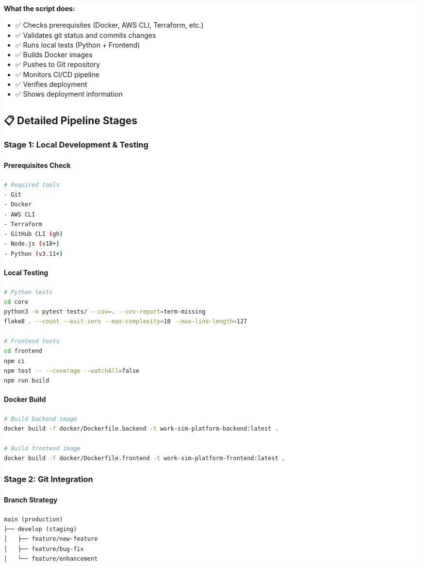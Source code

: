 **What the script does:**
- ✅ Checks prerequisites (Docker, AWS CLI, Terraform, etc.)
- ✅ Validates git status and commits changes
- ✅ Runs local tests (Python + Frontend)
- ✅ Builds Docker images
- ✅ Pushes to Git repository
- ✅ Monitors CI/CD pipeline
- ✅ Verifies deployment
- ✅ Shows deployment information

## 📋 Detailed Pipeline Stages

### Stage 1: Local Development & Testing

#### Prerequisites Check
```bash
# Required tools
- Git
- Docker
- AWS CLI
- Terraform
- GitHub CLI (gh)
- Node.js (v18+)
- Python (v3.11+)
```

#### Local Testing
```bash
# Python tests
cd core
python3 -m pytest tests/ --cov=. --cov-report=term-missing
flake8 . --count --exit-zero --max-complexity=10 --max-line-length=127

# Frontend tests
cd frontend
npm ci
npm test -- --coverage --watchAll=false
npm run build
```

#### Docker Build
```bash
# Build backend image
docker build -f docker/Dockerfile.backend -t work-sim-platform-backend:latest .

# Build frontend image
docker build -f docker/Dockerfile.frontend -t work-sim-platform-frontend:latest .
```

### Stage 2: Git Integration

#### Branch Strategy
```
main (production)
├── develop (staging)
│   ├── feature/new-feature
│   ├── feature/bug-fix
│   └── feature/enhancement
```
